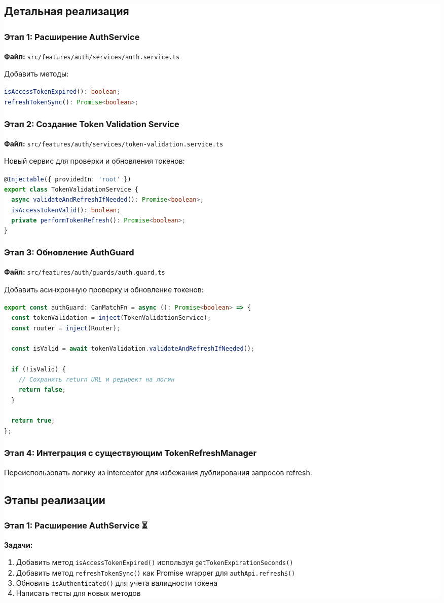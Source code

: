 ## Детальная реализация

### Этап 1: Расширение AuthService
**Файл:** `src/features/auth/services/auth.service.ts`

Добавить методы:
```typescript
isAccessTokenExpired(): boolean;
refreshTokenSync(): Promise<boolean>;
```

### Этап 2: Создание Token Validation Service
**Файл:** `src/features/auth/services/token-validation.service.ts`

Новый сервис для проверки и обновления токенов:
```typescript
@Injectable({ providedIn: 'root' })
export class TokenValidationService {
  async validateAndRefreshIfNeeded(): Promise<boolean>;
  isAccessTokenValid(): boolean;
  private performTokenRefresh(): Promise<boolean>;
}
```

### Этап 3: Обновление AuthGuard
**Файл:** `src/features/auth/guards/auth.guard.ts`

Добавить асинхронную проверку и обновление токенов:
```typescript
export const authGuard: CanMatchFn = async (): Promise<boolean> => {
  const tokenValidation = inject(TokenValidationService);
  const router = inject(Router);

  const isValid = await tokenValidation.validateAndRefreshIfNeeded();
  
  if (!isValid) {
    // Сохранить return URL и редирект на логин
    return false;
  }
  
  return true;
};
```

### Этап 4: Интеграция с существующим TokenRefreshManager
Переиспользовать логику из interceptor для избежания дублирования запросов refresh.

## Этапы реализации

### Этап 1: Расширение AuthService ⏳
**Задачи:**
1. Добавить метод `isAccessTokenExpired()` используя `getTokenExpirationSeconds()`
2. Добавить метод `refreshTokenSync()` как Promise wrapper для `authApi.refresh$()`
3. Обновить `isAuthenticated()` для учета валидности токена
4. Написать тесты для новых методов
